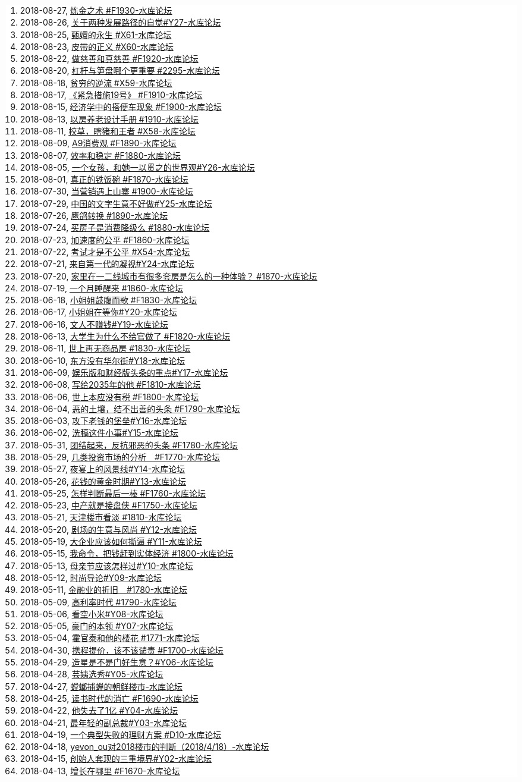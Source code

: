 1. 2018-08-27, [炼金之术 #F1930-水库论坛](炼金之术F1930.md)
1. 2018-08-26, [关于两种发展路径的自觉#Y27-水库论坛](关于两种发展路径的自觉Y27.md)
1. 2018-08-25, [甄嬛的永生 #X61-水库论坛](甄嬛的永生X61.md)
1. 2018-08-23, [皮带的正义 #X60-水库论坛](皮带的正义X60.md)
1. 2018-08-22, [做慈善和真慈善 #F1920-水库论坛](做慈善和真慈善F1920.md)
1. 2018-08-20, [杠杆与笋盘哪个更重要 #2295-水库论坛](杠杆与笋盘哪个更重要2295.md)
1. 2018-08-18, [贫穷的逆流 #X59-水库论坛](贫穷的逆流X59.md)
1. 2018-08-17, [《紧急措施19号》 #F1910-水库论坛](紧急措施19号F1910.md)
1. 2018-08-15, [经济学中的搭便车现象 #F1900-水库论坛](经济学中的搭便车现象F1900.md)
1. 2018-08-13, [以房养老设计手册 #1910-水库论坛](以房养老设计手册1910.md)
1. 2018-08-11, [校草，瞎猪和王者 #X58-水库论坛](校草瞎猪和王者X58.md)
1. 2018-08-09, [A9消费观 #F1890-水库论坛](A9消费观F1890.md)
1. 2018-08-07, [效率和稳定 #F1880-水库论坛](效率和稳定F1880.md)
1. 2018-08-05, [一个女孩，和她一以贯之的世界观#Y26-水库论坛](一个女孩和她一以贯之的世界观Y26.md)
1. 2018-08-01, [真正的铁饭碗 #F1870-水库论坛](真正的铁饭碗F1870.md)
1. 2018-07-30, [当营销遇上山寨 #1900-水库论坛](当营销遇上山寨1900.md)
1. 2018-07-29, [中国的文字生意不好做#Y25-水库论坛](中国的文字生意不好做Y25.md)
1. 2018-07-26, [鹰鸽转换 #1890-水库论坛](鹰鸽转换1890.md)
1. 2018-07-24, [买房子是消费降级么 #1880-水库论坛](买房子是消费降级么1880.md)
1. 2018-07-23, [加速度的公平 #F1860-水库论坛](加速度的公平F1860.md)
1. 2018-07-22, [考试才是不公平 #X54-水库论坛](考试才是不公平X54.md)
1. 2018-07-21, [来自第一代的凝视#Y24-水库论坛](来自第一代的凝视Y24.md)
1. 2018-07-20, [家里在一二线城市有很多套房是怎么的一种体验？ #1870-水库论坛](家里在一二线城市有很多套房是怎么的一种体验1870.md)
1. 2018-07-19, [一个月睡醒来 #1860-水库论坛](一个月睡醒来1860.md)
1. 2018-06-18, [小姐姐鼓腹而歌 #F1830-水库论坛](小姐姐鼓腹而歌F1830.md)
1. 2018-06-17, [小姐姐在等你#Y20-水库论坛](小姐姐在等你Y20.md)
1. 2018-06-16, [文人不赚钱#Y19-水库论坛](文人不赚钱Y19.md)
1. 2018-06-13, [大学生为什么不给官做了 #F1820-水库论坛](大学生为什么不给官做了F1820.md)
1. 2018-06-11, [世上再无商品房 #1830-水库论坛](世上再无商品房1830.md)
1. 2018-06-10, [东方没有华尔街#Y18-水库论坛](东方没有华尔街Y18.md)
1. 2018-06-09, [娱乐版和财经版头条的重点#Y17-水库论坛](娱乐版和财经版头条的重点Y17.md)
1. 2018-06-08, [写给2035年的他 #F1810-水库论坛](写给2035年的他F1810.md)
1. 2018-06-06, [世上本应没有税 #F1800-水库论坛](世上本应没有税F1800.md)
1. 2018-06-04, [恶的土壤，结不出善的头条 #F1790-水库论坛](恶的土壤结不出善的头条F1790.md)
1. 2018-06-03, [攻下老钱的堡垒#Y16-水库论坛](攻下老钱的堡垒Y16.md)
1. 2018-06-02, [洗稿这件小事#Y15-水库论坛](洗稿这件小事Y15.md)
1. 2018-05-31, [团结起来，反抗邪恶的头条 #F1780-水库论坛](团结起来反抗邪恶的头条F1780.md)
1. 2018-05-29, [几类投资市场的分析　#F1770-水库论坛](几类投资市场的分析　F1770.md)
1. 2018-05-27, [夜宴上的风景线#Y14-水库论坛](夜宴上的风景线Y14.md)
1. 2018-05-26, [花钱的黄金时期#Y13-水库论坛](花钱的黄金时期Y13.md)
1. 2018-05-25, [怎样判断最后一棒 #F1760-水库论坛](怎样判断最后一棒F1760.md)
1. 2018-05-23, [中产就是接盘侠 #F1750-水库论坛](中产就是接盘侠F1750.md)
1. 2018-05-21, [天津楼市看淡 #1810-水库论坛](天津楼市看淡1810.md)
1. 2018-05-20, [剧场的生意与风尚 #Y12-水库论坛](剧场的生意与风尚Y12.md)
1. 2018-05-19, [大企业应该如何撕逼 #Y11-水库论坛](大企业应该如何撕逼Y11.md)
1. 2018-05-15, [我命令，把钱赶到实体经济 #1800-水库论坛](我命令把钱赶到实体经济1800.md)
1. 2018-05-13, [母亲节应该怎样过#Y10-水库论坛](母亲节应该怎样过Y10.md)
1. 2018-05-12, [时尚导论#Y09-水库论坛](时尚导论Y09.md)
1. 2018-05-11, [金融业的折旧　#1780-水库论坛](金融业的折旧　1780.md)
1. 2018-05-09, [高利率时代 #1790-水库论坛](高利率时代1790.md)
1. 2018-05-06, [看空小米#Y08-水库论坛](看空小米Y08.md)
1. 2018-05-05, [豪门的本领 #Y07-水库论坛](豪门的本领Y07.md)
1. 2018-05-04, [霍官泰和他的楼花 #1771-水库论坛](霍官泰和他的楼花1771.md)
1. 2018-04-30, [携程提价，该不该谴责 #F1700-水库论坛](携程提价该不该谴责F1700.md)
1. 2018-04-29, [造星是不是门好生意？#Y06-水库论坛](造星是不是门好生意Y06.md)
1. 2018-04-28, [芸姨选秀#Y05-水库论坛](芸姨选秀Y05.md)
1. 2018-04-27, [螳螂捕蝉的朝鲜楼市-水库论坛](螳螂捕蝉的朝鲜楼市.md)
1. 2018-04-25, [读书时代的消亡 #F1690-水库论坛](读书时代的消亡F1690.md)
1. 2018-04-22, [他失去了1亿 #Y04-水库论坛](他失去了1亿Y04.md)
1. 2018-04-21, [最年轻的副总裁#Y03-水库论坛](最年轻的副总裁Y03.md)
1. 2018-04-19, [一个典型失败的理财方案 #D10-水库论坛](一个典型失败的理财方案D10.md)
1. 2018-04-18, [yevon_ou对2018楼市的判断（2018/4/18）-水库论坛](yevonou对2018楼市的判断2018418.md)
1. 2018-04-15, [创始人套现的三重境界#Y02-水库论坛](创始人套现的三重境界Y02.md)
1. 2018-04-13, [增长在哪里 #F1670-水库论坛](增长在哪里F1670.md)